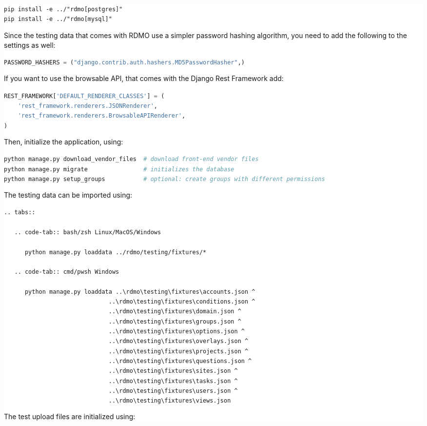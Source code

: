 ```
pip install -e ../"rdmo[postgres]"
pip install -e ../"rdmo[mysql]"
```

Since the testing data that comes with RDMO use a simpler password hashing algorithm, you need to add the following to
the settings as well:

```python
PASSWORD_HASHERS = ("django.contrib.auth.hashers.MD5PasswordHasher",)
``` 

If you want to use the browsable API, that comes with the Django Rest Framework add:

```python
REST_FRAMEWORK['DEFAULT_RENDERER_CLASSES'] = (
    'rest_framework.renderers.JSONRenderer',
    'rest_framework.renderers.BrowsableAPIRenderer',
)
```

Then, initialize the application, using:

```bash
python manage.py download_vendor_files  # download front-end vendor files
python manage.py migrate                # initializes the database
python manage.py setup_groups           # optional: create groups with different permissions
```

The testing data can be imported using:

```{eval-rst}
.. tabs::

   .. code-tab:: bash/zsh Linux/MacOS/Windows

      python manage.py loaddata ../rdmo/testing/fixtures/*     

   .. code-tab:: cmd/pwsh Windows

      python manage.py loaddata ..\rdmo\testing\fixtures\accounts.json ^
                              ..\rdmo\testing\fixtures\conditions.json ^
                              ..\rdmo\testing\fixtures\domain.json ^
                              ..\rdmo\testing\fixtures\groups.json ^
                              ..\rdmo\testing\fixtures\options.json ^
                              ..\rdmo\testing\fixtures\overlays.json ^
                              ..\rdmo\testing\fixtures\projects.json ^
                              ..\rdmo\testing\fixtures\questions.json ^
                              ..\rdmo\testing\fixtures\sites.json ^
                              ..\rdmo\testing\fixtures\tasks.json ^
                              ..\rdmo\testing\fixtures\users.json ^
                              ..\rdmo\testing\fixtures\views.json

```

The test upload files are initialized using:
